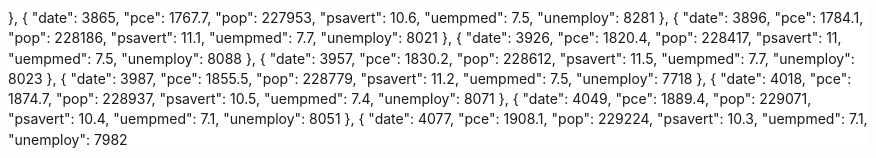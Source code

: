 },
{
 "date": 3865,
"pce":         1767.7,
"pop": 227953,
"psavert":           10.6,
"uempmed":            7.5,
"unemploy": 8281 
},
{
 "date": 3896,
"pce":         1784.1,
"pop": 228186,
"psavert":           11.1,
"uempmed":            7.7,
"unemploy": 8021 
},
{
 "date": 3926,
"pce":         1820.4,
"pop": 228417,
"psavert":             11,
"uempmed":            7.5,
"unemploy": 8088 
},
{
 "date": 3957,
"pce":         1830.2,
"pop": 228612,
"psavert":           11.5,
"uempmed":            7.7,
"unemploy": 8023 
},
{
 "date": 3987,
"pce":         1855.5,
"pop": 228779,
"psavert":           11.2,
"uempmed":            7.5,
"unemploy": 7718 
},
{
 "date": 4018,
"pce":         1874.7,
"pop": 228937,
"psavert":           10.5,
"uempmed":            7.4,
"unemploy": 8071 
},
{
 "date": 4049,
"pce":         1889.4,
"pop": 229071,
"psavert":           10.4,
"uempmed":            7.1,
"unemploy": 8051 
},
{
 "date": 4077,
"pce":         1908.1,
"pop": 229224,
"psavert":           10.3,
"uempmed":            7.1,
"unemploy": 7982 